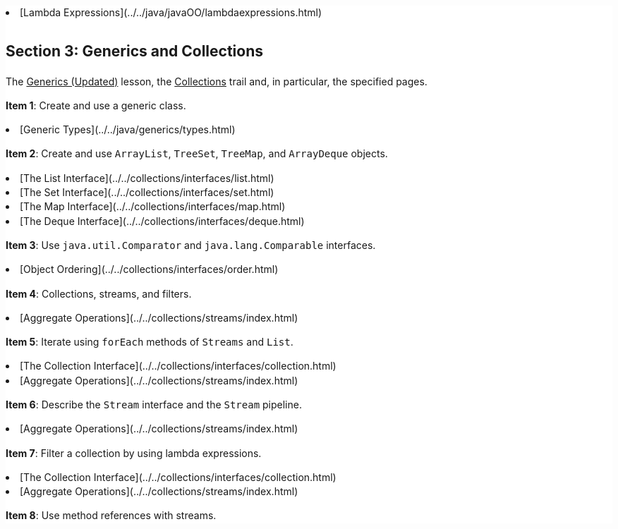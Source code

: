 <li>
[Lambda Expressions](../../java/javaOO/lambdaexpressions.html)</li>

## <a name="generics" id="generics">Section 3: Generics and Collections</a>

The
[Generics (Updated)](../../java/generics/index.html) lesson, the
[Collections](../../collections/index.html) trail and, in particular, the specified pages.

**Item 1**: Create and use a generic class.

<li>
[Generic Types](../../java/generics/types.html)</li>

**Item 2**: Create and use <tt>ArrayList</tt>, <tt>TreeSet</tt>, <tt>TreeMap</tt>, and <tt>ArrayDeque</tt> objects.

<li>
[The List Interface](../../collections/interfaces/list.html)</li>
<li>
[The Set Interface](../../collections/interfaces/set.html)</li>
<li>
[The Map Interface](../../collections/interfaces/map.html)</li>
<li>
[The Deque Interface](../../collections/interfaces/deque.html)</li>

**Item 3**: Use <tt>java.util.Comparator</tt> and <tt>java.lang.Comparable</tt> interfaces.

<li>
[Object Ordering](../../collections/interfaces/order.html)</li>

**Item 4**: Collections, streams, and filters.

<li>
[Aggregate Operations](../../collections/streams/index.html)</li>

**Item 5**: Iterate using <tt>forEach</tt> methods of <tt>Streams</tt> and <tt>List</tt>.

<li>
[The Collection Interface](../../collections/interfaces/collection.html)</li>
<li>
[Aggregate Operations](../../collections/streams/index.html)</li>

**Item 6**: Describe the <tt>Stream</tt> interface and the <tt>Stream</tt> pipeline.

<li>
[Aggregate Operations](../../collections/streams/index.html)</li>

**Item 7**: Filter a collection by using lambda expressions.

<li>
[The Collection Interface](../../collections/interfaces/collection.html)</li>
<li>
[Aggregate Operations](../../collections/streams/index.html)</li>

**Item 8**: Use method references with streams.
